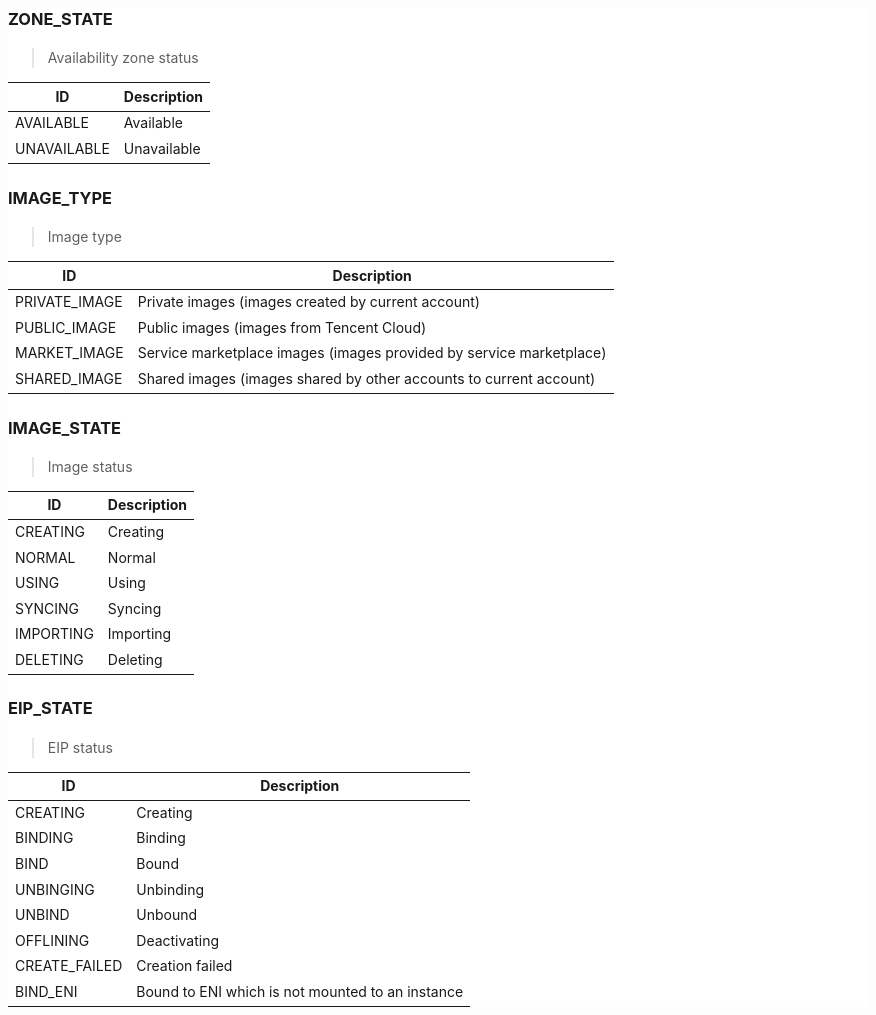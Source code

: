

### ZONE_STATE

> Availability zone status

| ID | Description |
|---------|---------|
| AVAILABLE | Available |
| UNAVAILABLE | Unavailable |


### IMAGE_TYPE

> Image type

| ID | Description |
|---------|---------|
| PRIVATE_IMAGE | Private images (images created by current account) 
| PUBLIC_IMAGE | Public images (images from Tencent Cloud)
| MARKET_IMAGE | Service marketplace images (images provided by service marketplace) 
| SHARED_IMAGE | Shared images (images shared by other accounts to current account)


### IMAGE_STATE

> Image status

| ID | Description |
|---------|--------|
| CREATING | Creating
| NORMAL | Normal
| USING | Using
| SYNCING | Syncing
| IMPORTING | Importing
| DELETING | Deleting


### EIP_STATE

> EIP status

| ID | Description |
|---------|--------|
| CREATING | Creating
| BINDING | Binding
| BIND | Bound
| UNBINGING | Unbinding
| UNBIND | Unbound
| OFFLINING | Deactivating
| CREATE_FAILED | Creation failed
| BIND_ENI | Bound to ENI which is not mounted to an instance

